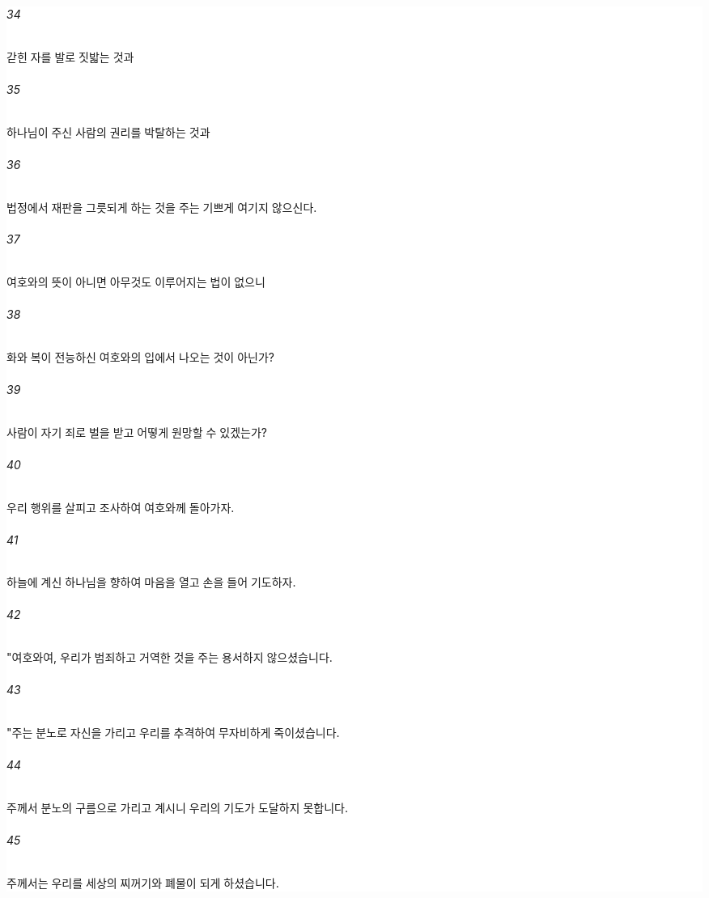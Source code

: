 ###### 34 

갇힌 자를 발로 짓밟는 것과 



###### 35 

하나님이 주신 사람의 권리를 박탈하는 것과 



###### 36 

법정에서 재판을 그릇되게 하는 것을 주는 기쁘게 여기지 않으신다. 



###### 37 

여호와의 뜻이 아니면 아무것도 이루어지는 법이 없으니 



###### 38 

화와 복이 전능하신 여호와의 입에서 나오는 것이 아닌가? 



###### 39 

사람이 자기 죄로 벌을 받고 어떻게 원망할 수 있겠는가? 



###### 40 

우리 행위를 살피고 조사하여 여호와께 돌아가자. 



###### 41 

하늘에 계신 하나님을 향하여 마음을 열고 손을 들어 기도하자. 



###### 42 

"여호와여, 우리가 범죄하고 거역한 것을 주는 용서하지 않으셨습니다. 



###### 43 

"주는 분노로 자신을 가리고 우리를 추격하여 무자비하게 죽이셨습니다. 



###### 44 

주께서 분노의 구름으로 가리고 계시니 우리의 기도가 도달하지 못합니다. 



###### 45 

주께서는 우리를 세상의 찌꺼기와 폐물이 되게 하셨습니다. 
